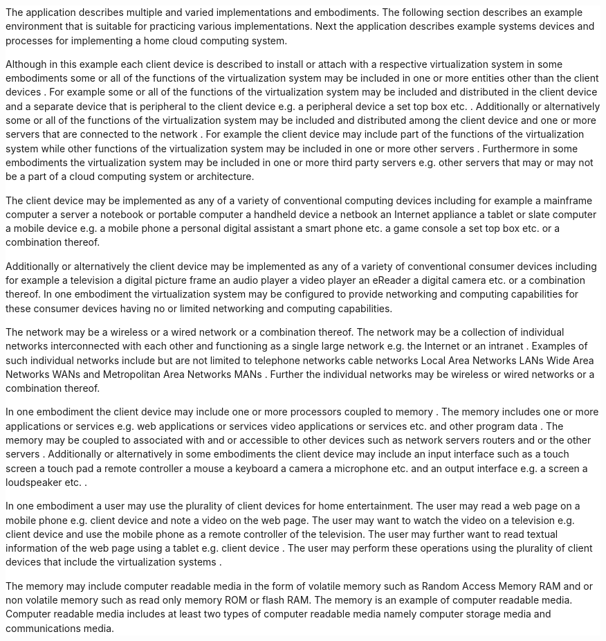 The application describes multiple and varied implementations and embodiments. The following section describes an example environment that is suitable for practicing various implementations. Next the application describes example systems devices and processes for implementing a home cloud computing system.

Although in this example each client device is described to install or attach with a respective virtualization system in some embodiments some or all of the functions of the virtualization system may be included in one or more entities other than the client devices . For example some or all of the functions of the virtualization system may be included and distributed in the client device and a separate device that is peripheral to the client device e.g. a peripheral device a set top box etc. . Additionally or alternatively some or all of the functions of the virtualization system may be included and distributed among the client device and one or more servers that are connected to the network . For example the client device may include part of the functions of the virtualization system while other functions of the virtualization system may be included in one or more other servers . Furthermore in some embodiments the virtualization system may be included in one or more third party servers e.g. other servers that may or may not be a part of a cloud computing system or architecture.

The client device may be implemented as any of a variety of conventional computing devices including for example a mainframe computer a server a notebook or portable computer a handheld device a netbook an Internet appliance a tablet or slate computer a mobile device e.g. a mobile phone a personal digital assistant a smart phone etc. a game console a set top box etc. or a combination thereof.

Additionally or alternatively the client device may be implemented as any of a variety of conventional consumer devices including for example a television a digital picture frame an audio player a video player an eReader a digital camera etc. or a combination thereof. In one embodiment the virtualization system may be configured to provide networking and computing capabilities for these consumer devices having no or limited networking and computing capabilities.

The network may be a wireless or a wired network or a combination thereof. The network may be a collection of individual networks interconnected with each other and functioning as a single large network e.g. the Internet or an intranet . Examples of such individual networks include but are not limited to telephone networks cable networks Local Area Networks LANs Wide Area Networks WANs and Metropolitan Area Networks MANs . Further the individual networks may be wireless or wired networks or a combination thereof.

In one embodiment the client device may include one or more processors coupled to memory . The memory includes one or more applications or services e.g. web applications or services video applications or services etc. and other program data . The memory may be coupled to associated with and or accessible to other devices such as network servers routers and or the other servers . Additionally or alternatively in some embodiments the client device may include an input interface such as a touch screen a touch pad a remote controller a mouse a keyboard a camera a microphone etc. and an output interface e.g. a screen a loudspeaker etc. .

In one embodiment a user may use the plurality of client devices for home entertainment. The user may read a web page on a mobile phone e.g. client device and note a video on the web page. The user may want to watch the video on a television e.g. client device and use the mobile phone as a remote controller of the television. The user may further want to read textual information of the web page using a tablet e.g. client device . The user may perform these operations using the plurality of client devices that include the virtualization systems .

The memory may include computer readable media in the form of volatile memory such as Random Access Memory RAM and or non volatile memory such as read only memory ROM or flash RAM. The memory is an example of computer readable media. Computer readable media includes at least two types of computer readable media namely computer storage media and communications media.
